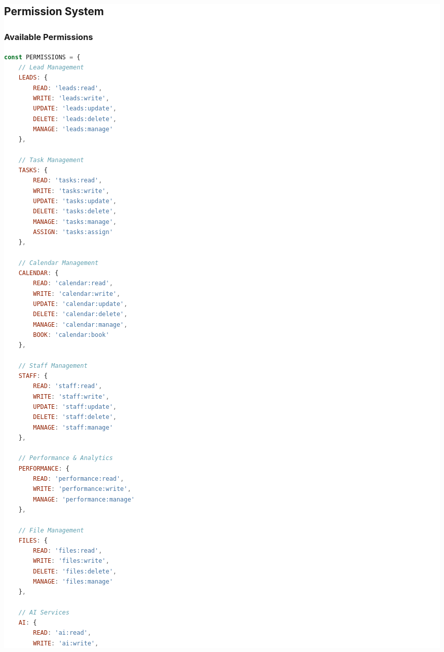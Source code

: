 ## Permission System

### Available Permissions

```javascript
const PERMISSIONS = {
    // Lead Management
    LEADS: {
        READ: 'leads:read',
        WRITE: 'leads:write', 
        UPDATE: 'leads:update',
        DELETE: 'leads:delete',
        MANAGE: 'leads:manage'
    },
    
    // Task Management
    TASKS: {
        READ: 'tasks:read',
        WRITE: 'tasks:write',
        UPDATE: 'tasks:update',
        DELETE: 'tasks:delete',
        MANAGE: 'tasks:manage',
        ASSIGN: 'tasks:assign'
    },
    
    // Calendar Management
    CALENDAR: {
        READ: 'calendar:read',
        WRITE: 'calendar:write',
        UPDATE: 'calendar:update',
        DELETE: 'calendar:delete',
        MANAGE: 'calendar:manage',
        BOOK: 'calendar:book'
    },
    
    // Staff Management
    STAFF: {
        READ: 'staff:read',
        WRITE: 'staff:write',
        UPDATE: 'staff:update',
        DELETE: 'staff:delete',
        MANAGE: 'staff:manage'
    },
    
    // Performance & Analytics
    PERFORMANCE: {
        READ: 'performance:read',
        WRITE: 'performance:write',
        MANAGE: 'performance:manage'
    },
    
    // File Management
    FILES: {
        READ: 'files:read',
        WRITE: 'files:write',
        DELETE: 'files:delete',
        MANAGE: 'files:manage'
    },
    
    // AI Services
    AI: {
        READ: 'ai:read',
        WRITE: 'ai:write',
```